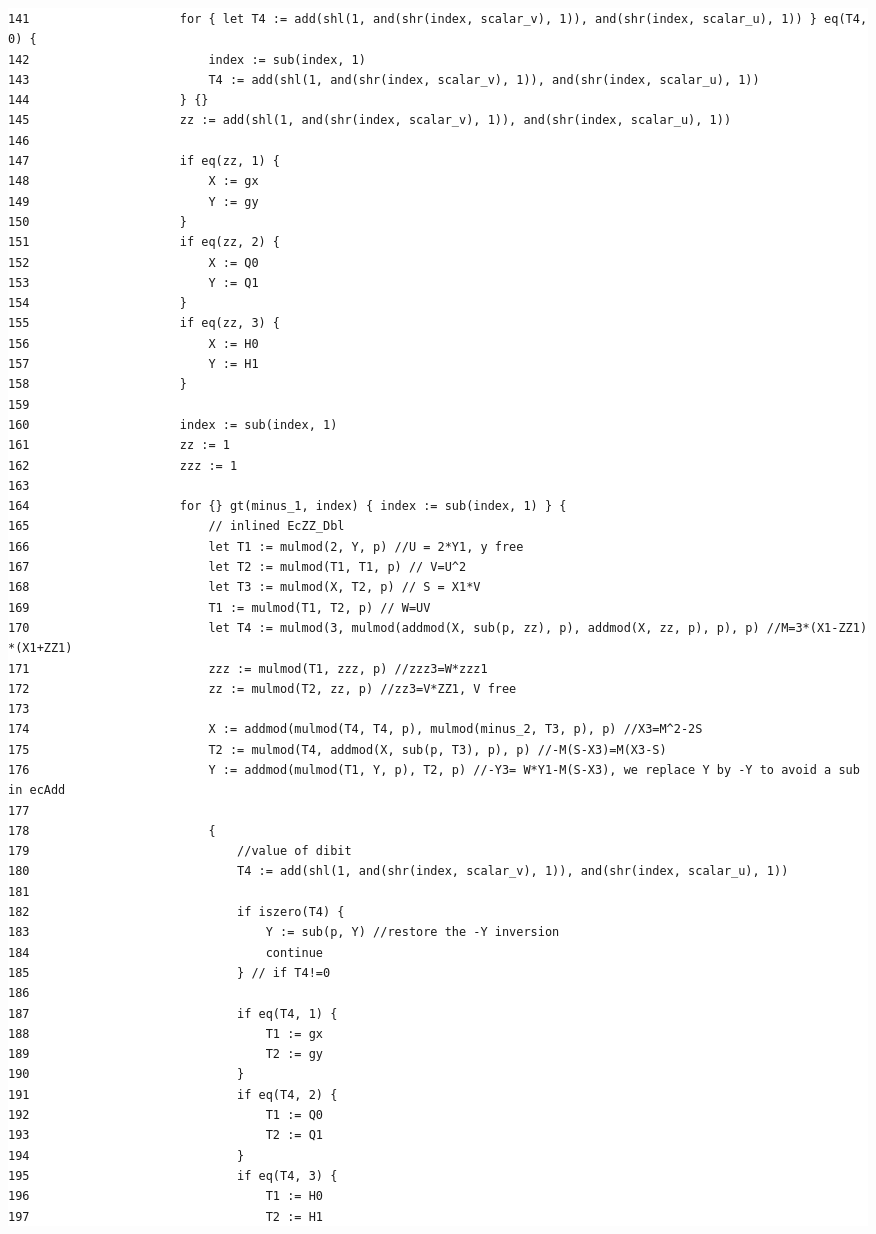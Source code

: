 ```solidity
141                     for { let T4 := add(shl(1, and(shr(index, scalar_v), 1)), and(shr(index, scalar_u), 1)) } eq(T4, 0) {
142                         index := sub(index, 1)
143                         T4 := add(shl(1, and(shr(index, scalar_v), 1)), and(shr(index, scalar_u), 1))
144                     } {}
145                     zz := add(shl(1, and(shr(index, scalar_v), 1)), and(shr(index, scalar_u), 1))
146     
147                     if eq(zz, 1) {
148                         X := gx
149                         Y := gy
150                     }
151                     if eq(zz, 2) {
152                         X := Q0
153                         Y := Q1
154                     }
155                     if eq(zz, 3) {
156                         X := H0
157                         Y := H1
158                     }
159     
160                     index := sub(index, 1)
161                     zz := 1
162                     zzz := 1
163     
164                     for {} gt(minus_1, index) { index := sub(index, 1) } {
165                         // inlined EcZZ_Dbl
166                         let T1 := mulmod(2, Y, p) //U = 2*Y1, y free
167                         let T2 := mulmod(T1, T1, p) // V=U^2
168                         let T3 := mulmod(X, T2, p) // S = X1*V
169                         T1 := mulmod(T1, T2, p) // W=UV
170                         let T4 := mulmod(3, mulmod(addmod(X, sub(p, zz), p), addmod(X, zz, p), p), p) //M=3*(X1-ZZ1)*(X1+ZZ1)
171                         zzz := mulmod(T1, zzz, p) //zzz3=W*zzz1
172                         zz := mulmod(T2, zz, p) //zz3=V*ZZ1, V free
173     
174                         X := addmod(mulmod(T4, T4, p), mulmod(minus_2, T3, p), p) //X3=M^2-2S
175                         T2 := mulmod(T4, addmod(X, sub(p, T3), p), p) //-M(S-X3)=M(X3-S)
176                         Y := addmod(mulmod(T1, Y, p), T2, p) //-Y3= W*Y1-M(S-X3), we replace Y by -Y to avoid a sub in ecAdd
177     
178                         {
179                             //value of dibit
180                             T4 := add(shl(1, and(shr(index, scalar_v), 1)), and(shr(index, scalar_u), 1))
181     
182                             if iszero(T4) {
183                                 Y := sub(p, Y) //restore the -Y inversion
184                                 continue
185                             } // if T4!=0
186     
187                             if eq(T4, 1) {
188                                 T1 := gx
189                                 T2 := gy
190                             }
191                             if eq(T4, 2) {
192                                 T1 := Q0
193                                 T2 := Q1
194                             }
195                             if eq(T4, 3) {
196                                 T1 := H0
197                                 T2 := H1
```